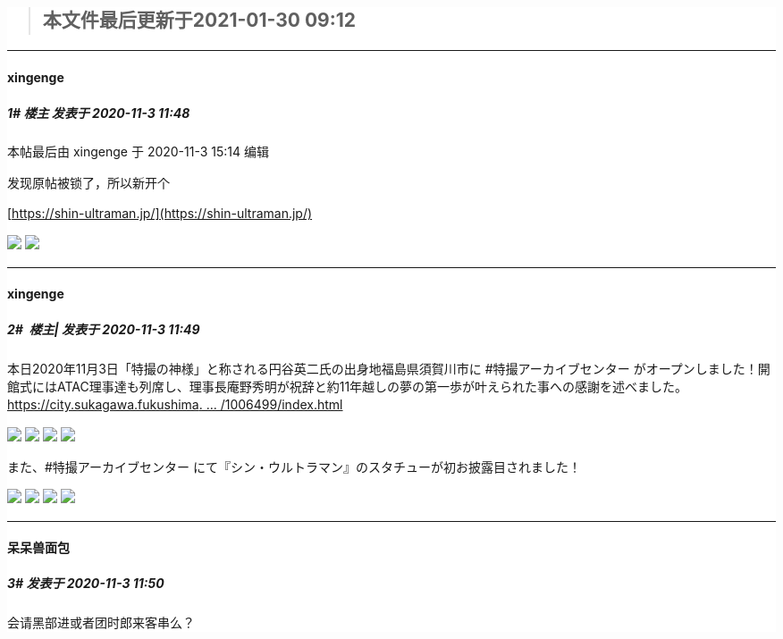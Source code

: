 > ## **本文件最后更新于2021-01-30 09:12** 


-----

####  xingenge  
##### 1#       楼主       发表于 2020-11-3 11:48


 本帖最后由 xingenge 于 2020-11-3 15:14 编辑 

发现原帖被锁了，所以新开个

[https://shin-ultraman.jp/](https://shin-ultraman.jp/)

<img src="https://p.sda1.dev/0/31edec9aed56a6ceb12d49d6a74d800c/img_main-visual.jpg" referrerpolicy="no-referrer">
<img src="https://p.sda1.dev/0/c41a2428c2b53056fb1d41e04038b13e/pic003.jpg" referrerpolicy="no-referrer">


-----

####  xingenge  
##### 2#         楼主| 发表于 2020-11-3 11:49


本日2020年11月3日「特撮の神様」と称される円谷英二氏の出身地福島県須賀川市に #特撮アーカイブセンター がオープンしました！開館式にはATAC理事達も列席し、理事長庵野秀明が祝辞と約11年越しの夢の第一歩が叶えられた事への感謝を述べました。
[https://city.sukagawa.fukushima. ... /1006499/index.html](https://city.sukagawa.fukushima.jp/bunka_sports/bunka_geijyutsu/1006499/index.html)

<img src="https://p.sda1.dev/0/df21b7433ad11028f36a79e7330fc63e/El3nz20UYAA3gMq.jpg" referrerpolicy="no-referrer">
<img src="https://p.sda1.dev/0/6b99bfb61586c31ebaf957b569df4cb3/El3nz2zVMAEePhR.jpg" referrerpolicy="no-referrer">
<img src="https://p.sda1.dev/0/e5ed3f017c13621a5061c8a176598016/El3nz2yU0AEXSLb.jpg" referrerpolicy="no-referrer">
<img src="https://p.sda1.dev/0/dfe392adf8c5a3d6a1f89d3a403f8722/El3nz2zU4AIk5LH.jpg" referrerpolicy="no-referrer">


また、#特撮アーカイブセンター にて『シン・ウルトラマン』のスタチューが初お披露目されました！

<img src="https://p.sda1.dev/0/82e3880f1b9ce521f369363d1082f322/El3pNOWVkAQjPFw.jpg" referrerpolicy="no-referrer">
<img src="https://p.sda1.dev/0/fb98f2e1ce3cfc56197fd3f06a3eed81/El3pNRDVgAAqZTE.jpg" referrerpolicy="no-referrer">
<img src="https://p.sda1.dev/0/7cdba074f08c8303c737f6ef1b0d3cd6/El3pNY2VgAAthQX.jpg" referrerpolicy="no-referrer">
<img src="https://p.sda1.dev/0/a26371421416ce5efae11b41fae912a0/El3pNY7U0AANaj8.jpg" referrerpolicy="no-referrer">


-----

####  呆呆兽面包  
##### 3#       发表于 2020-11-3 11:50


会请黑部进或者团时郎来客串么？

